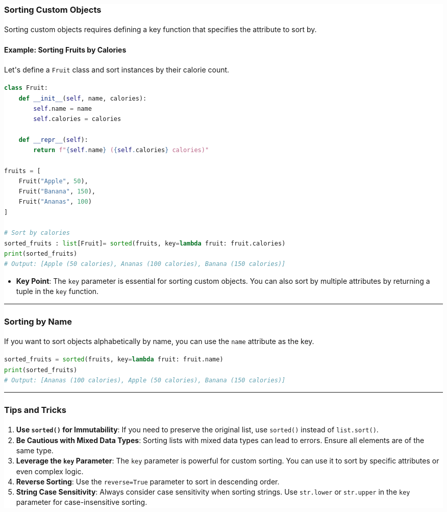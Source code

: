 
### Sorting Custom Objects

Sorting custom objects requires defining a key function that specifies the attribute to sort by.

#### Example: Sorting Fruits by Calories
Let's define a `Fruit` class and sort instances by their calorie count.

```python
class Fruit:
    def __init__(self, name, calories):
        self.name = name
        self.calories = calories
    
    def __repr__(self):
        return f"{self.name} ({self.calories} calories)"

fruits = [
    Fruit("Apple", 50),
    Fruit("Banana", 150),
    Fruit("Ananas", 100)
]

# Sort by calories
sorted_fruits : list[Fruit]= sorted(fruits, key=lambda fruit: fruit.calories)
print(sorted_fruits)
# Output: [Apple (50 calories), Ananas (100 calories), Banana (150 calories)]
```

- **Key Point**: The `key` parameter is essential for sorting custom objects. You can also sort by multiple attributes by returning a tuple in the `key` function.

---

### Sorting by Name
If you want to sort objects alphabetically by name, you can use the `name` attribute as the key.

```python
sorted_fruits = sorted(fruits, key=lambda fruit: fruit.name)
print(sorted_fruits)
# Output: [Ananas (100 calories), Apple (50 calories), Banana (150 calories)]
```

---

### Tips and Tricks

1. **Use `sorted()` for Immutability**: If you need to preserve the original list, use `sorted()` instead of `list.sort()`.
2. **Be Cautious with Mixed Data Types**: Sorting lists with mixed data types can lead to errors. Ensure all elements are of the same type.
3. **Leverage the `key` Parameter**: The `key` parameter is powerful for custom sorting. You can use it to sort by specific attributes or even complex logic.
4. **Reverse Sorting**: Use the `reverse=True` parameter to sort in descending order.
5. **String Case Sensitivity**: Always consider case sensitivity when sorting strings. Use `str.lower` or `str.upper` in the `key` parameter for case-insensitive sorting.
